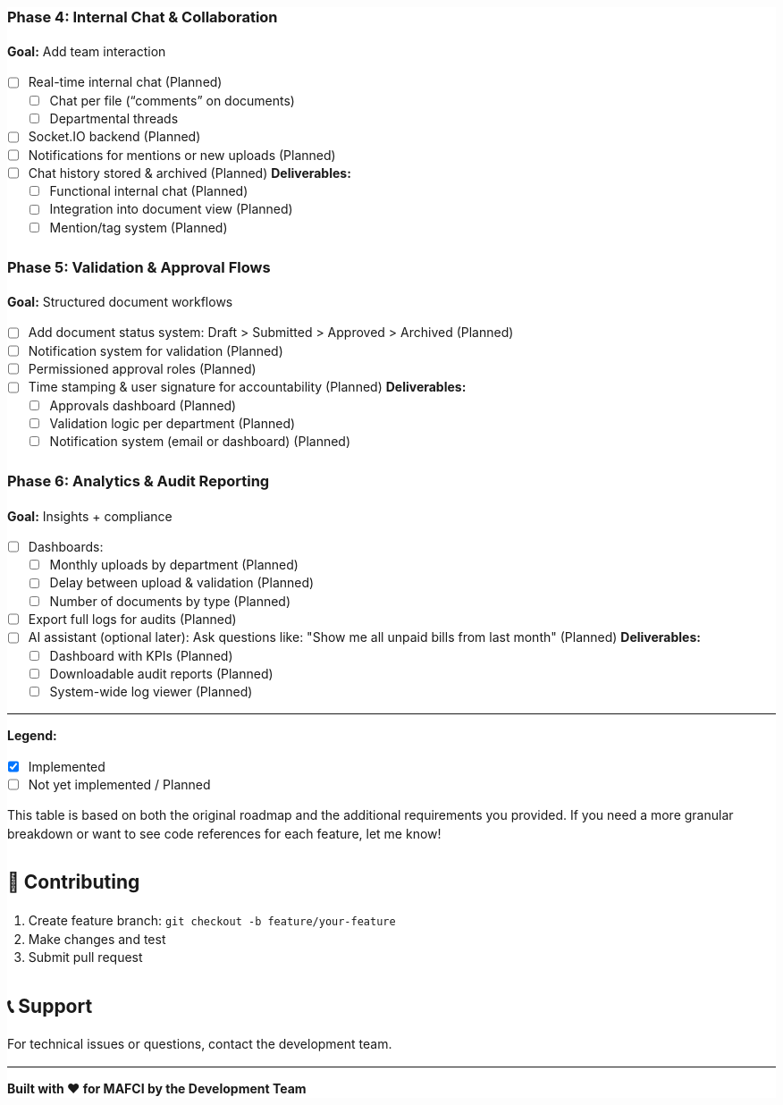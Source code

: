 ### Phase 4: Internal Chat & Collaboration
**Goal:** Add team interaction
- [ ] Real-time internal chat (Planned)
  - [ ] Chat per file (“comments” on documents)
  - [ ] Departmental threads
- [ ] Socket.IO backend (Planned)
- [ ] Notifications for mentions or new uploads (Planned)
- [ ] Chat history stored & archived (Planned)
**Deliverables:**
  - [ ] Functional internal chat (Planned)
  - [ ] Integration into document view (Planned)
  - [ ] Mention/tag system (Planned)

### Phase 5: Validation & Approval Flows
**Goal:** Structured document workflows
- [ ] Add document status system: Draft > Submitted > Approved > Archived (Planned)
- [ ] Notification system for validation (Planned)
- [ ] Permissioned approval roles (Planned)
- [ ] Time stamping & user signature for accountability (Planned)
**Deliverables:**
  - [ ] Approvals dashboard (Planned)
  - [ ] Validation logic per department (Planned)
  - [ ] Notification system (email or dashboard) (Planned)

### Phase 6: Analytics & Audit Reporting
**Goal:** Insights + compliance
- [ ] Dashboards:
  - [ ] Monthly uploads by department (Planned)
  - [ ] Delay between upload & validation (Planned)
  - [ ] Number of documents by type (Planned)
- [ ] Export full logs for audits (Planned)
- [ ] AI assistant (optional later): Ask questions like: "Show me all unpaid bills from last month" (Planned)
**Deliverables:**
  - [ ] Dashboard with KPIs (Planned)
  - [ ] Downloadable audit reports (Planned)
  - [ ] System-wide log viewer (Planned)

---

**Legend:**
- [x] Implemented
- [ ] Not yet implemented / Planned

This table is based on both the original roadmap and the additional requirements you provided. If you need a more granular breakdown or want to see code references for each feature, let me know!

## 🤝 Contributing

1. Create feature branch: `git checkout -b feature/your-feature`
2. Make changes and test
3. Submit pull request

## 📞 Support

For technical issues or questions, contact the development team.

---

**Built with ❤️ for MAFCI by the Development Team**
